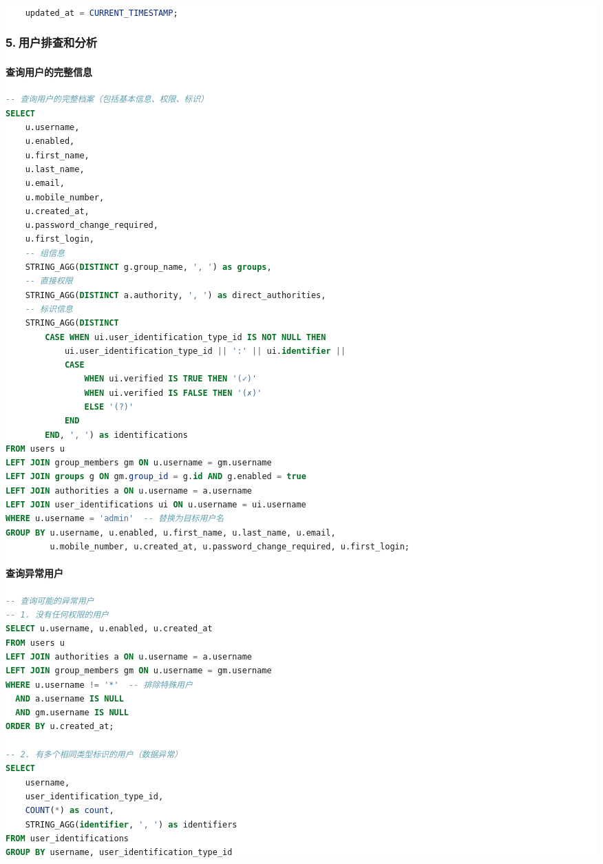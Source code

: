 ```sql
    updated_at = CURRENT_TIMESTAMP;
```

### 5. 用户排查和分析

#### 查询用户的完整信息
```sql
-- 查询用户的完整档案（包括基本信息、权限、标识）
SELECT 
    u.username,
    u.enabled,
    u.first_name,
    u.last_name,
    u.email,
    u.mobile_number,
    u.created_at,
    u.password_change_required,
    u.first_login,
    -- 组信息
    STRING_AGG(DISTINCT g.group_name, ', ') as groups,
    -- 直接权限
    STRING_AGG(DISTINCT a.authority, ', ') as direct_authorities,
    -- 标识信息
    STRING_AGG(DISTINCT 
        CASE WHEN ui.user_identification_type_id IS NOT NULL THEN
            ui.user_identification_type_id || ':' || ui.identifier || 
            CASE 
                WHEN ui.verified IS TRUE THEN '(✓)'
                WHEN ui.verified IS FALSE THEN '(✗)'
                ELSE '(?)'
            END
        END, ', ') as identifications
FROM users u
LEFT JOIN group_members gm ON u.username = gm.username
LEFT JOIN groups g ON gm.group_id = g.id AND g.enabled = true
LEFT JOIN authorities a ON u.username = a.username
LEFT JOIN user_identifications ui ON u.username = ui.username
WHERE u.username = 'admin'  -- 替换为目标用户名
GROUP BY u.username, u.enabled, u.first_name, u.last_name, u.email, 
         u.mobile_number, u.created_at, u.password_change_required, u.first_login;
```

#### 查询异常用户
```sql
-- 查询可能的异常用户
-- 1. 没有任何权限的用户
SELECT u.username, u.enabled, u.created_at
FROM users u
LEFT JOIN authorities a ON u.username = a.username
LEFT JOIN group_members gm ON u.username = gm.username
WHERE u.username != '*'  -- 排除特殊用户
  AND a.username IS NULL 
  AND gm.username IS NULL
ORDER BY u.created_at;

-- 2. 有多个相同类型标识的用户（数据异常）
SELECT 
    username,
    user_identification_type_id,
    COUNT(*) as count,
    STRING_AGG(identifier, ', ') as identifiers
FROM user_identifications
GROUP BY username, user_identification_type_id
```